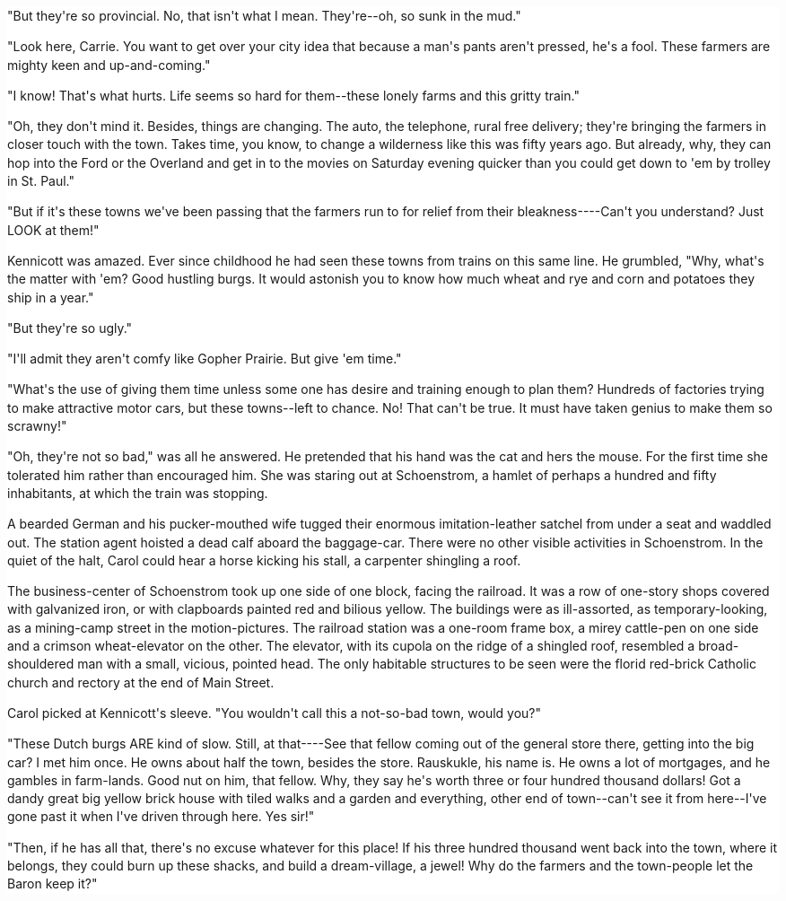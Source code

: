 "But they're so provincial. No, that isn't what I mean. They're--oh, so sunk in the mud."

"Look here, Carrie. You want to get over your city idea that because a man's pants aren't pressed, he's a fool. These farmers are mighty keen and up-and-coming."

"I know! That's what hurts. Life seems so hard for them--these lonely farms and this gritty train."

"Oh, they don't mind it. Besides, things are changing. The auto, the telephone, rural free delivery; they're bringing the farmers in closer touch with the town. Takes time, you know, to change a wilderness like this was fifty years ago. But already, why, they can hop into the Ford or the Overland and get in to the movies on Saturday evening quicker than you could get down to 'em by trolley in St. Paul."

"But if it's these towns we've been passing that the farmers run to for relief from their bleakness----Can't you understand? Just LOOK at them!"

Kennicott was amazed. Ever since childhood he had seen these towns from trains on this same line. He grumbled, "Why, what's the matter with 'em? Good hustling burgs. It would astonish you to know how much wheat and rye and corn and potatoes they ship in a year."

"But they're so ugly."

"I'll admit they aren't comfy like Gopher Prairie. But give 'em time."

"What's the use of giving them time unless some one has desire and training enough to plan them? Hundreds of factories trying to make attractive motor cars, but these towns--left to chance. No! That can't be true. It must have taken genius to make them so scrawny!"

"Oh, they're not so bad," was all he answered. He pretended that his hand was the cat and hers the mouse. For the first time she tolerated him rather than encouraged him. She was staring out at Schoenstrom, a hamlet of perhaps a hundred and fifty inhabitants, at which the train was stopping.

A bearded German and his pucker-mouthed wife tugged their enormous imitation-leather satchel from under a seat and waddled out. The station agent hoisted a dead calf aboard the baggage-car. There were no other visible activities in Schoenstrom. In the quiet of the halt, Carol could hear a horse kicking his stall, a carpenter shingling a roof.

The business-center of Schoenstrom took up one side of one block, facing the railroad. It was a row of one-story shops covered with galvanized iron, or with clapboards painted red and bilious yellow. The buildings were as ill-assorted, as temporary-looking, as a mining-camp street in the motion-pictures. The railroad station was a one-room frame box, a mirey cattle-pen on one side and a crimson wheat-elevator on the other. The elevator, with its cupola on the ridge of a shingled roof, resembled a broad-shouldered man with a small, vicious, pointed head. The only habitable structures to be seen were the florid red-brick Catholic church and rectory at the end of Main Street.

Carol picked at Kennicott's sleeve. "You wouldn't call this a not-so-bad town, would you?"

"These Dutch burgs ARE kind of slow. Still, at that----See that fellow coming out of the general store there, getting into the big car? I met him once. He owns about half the town, besides the store. Rauskukle, his name is. He owns a lot of mortgages, and he gambles in farm-lands. Good nut on him, that fellow. Why, they say he's worth three or four hundred thousand dollars! Got a dandy great big yellow brick house with tiled walks and a garden and everything, other end of town--can't see it from here--I've gone past it when I've driven through here. Yes sir!"

"Then, if he has all that, there's no excuse whatever for this place! If his three hundred thousand went back into the town, where it belongs, they could burn up these shacks, and build a dream-village, a jewel! Why do the farmers and the town-people let the Baron keep it?"
